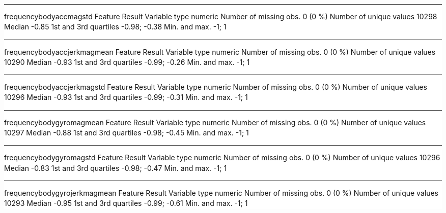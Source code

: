 ________________________________________
frequencybodyaccmagstd
Feature	Result
Variable type	numeric
Number of missing obs.	0 (0 %)
Number of unique values	10298
Median	-0.85
1st and 3rd quartiles	-0.98; -0.38
Min. and max.	-1; 1
 
________________________________________
frequencybodyaccjerkmagmean
Feature	Result
Variable type	numeric
Number of missing obs.	0 (0 %)
Number of unique values	10290
Median	-0.93
1st and 3rd quartiles	-0.99; -0.26
Min. and max.	-1; 1
 
________________________________________
frequencybodyaccjerkmagstd
Feature	Result
Variable type	numeric
Number of missing obs.	0 (0 %)
Number of unique values	10296
Median	-0.93
1st and 3rd quartiles	-0.99; -0.31
Min. and max.	-1; 1
 
________________________________________
frequencybodygyromagmean
Feature	Result
Variable type	numeric
Number of missing obs.	0 (0 %)
Number of unique values	10297
Median	-0.88
1st and 3rd quartiles	-0.98; -0.45
Min. and max.	-1; 1
 
________________________________________
frequencybodygyromagstd
Feature	Result
Variable type	numeric
Number of missing obs.	0 (0 %)
Number of unique values	10296
Median	-0.83
1st and 3rd quartiles	-0.98; -0.47
Min. and max.	-1; 1
 
________________________________________
frequencybodygyrojerkmagmean
Feature	Result
Variable type	numeric
Number of missing obs.	0 (0 %)
Number of unique values	10293
Median	-0.95
1st and 3rd quartiles	-0.99; -0.61
Min. and max.	-1; 1
 